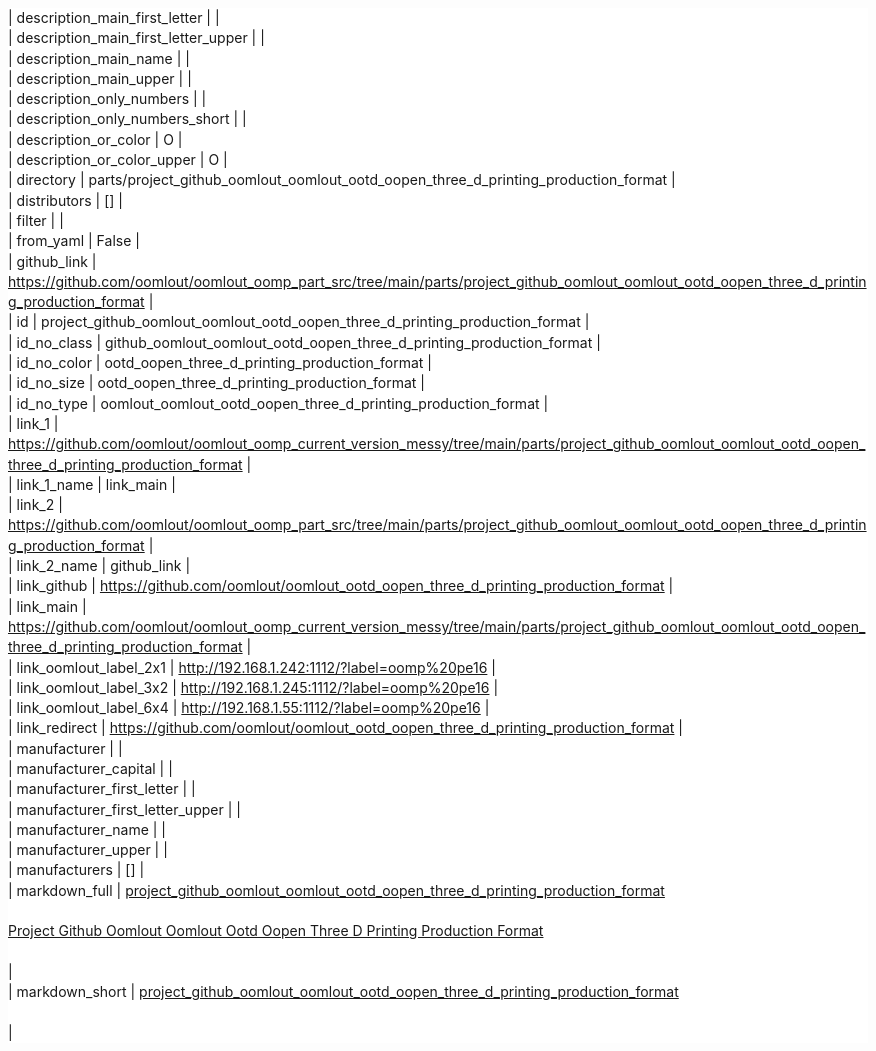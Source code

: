 | description_main_first_letter |  |  
| description_main_first_letter_upper |  |  
| description_main_name |  |  
| description_main_upper |  |  
| description_only_numbers |  |  
| description_only_numbers_short |   |  
| description_or_color | O  |  
| description_or_color_upper | O  |  
| directory | parts/project_github_oomlout_oomlout_ootd_oopen_three_d_printing_production_format |  
| distributors | [] |  
| filter |  |  
| from_yaml | False |  
| github_link | https://github.com/oomlout/oomlout_oomp_part_src/tree/main/parts/project_github_oomlout_oomlout_ootd_oopen_three_d_printing_production_format |  
| id | project_github_oomlout_oomlout_ootd_oopen_three_d_printing_production_format |  
| id_no_class | github_oomlout_oomlout_ootd_oopen_three_d_printing_production_format |  
| id_no_color | ootd_oopen_three_d_printing_production_format |  
| id_no_size | ootd_oopen_three_d_printing_production_format |  
| id_no_type | oomlout_oomlout_ootd_oopen_three_d_printing_production_format |  
| link_1 | https://github.com/oomlout/oomlout_oomp_current_version_messy/tree/main/parts/project_github_oomlout_oomlout_ootd_oopen_three_d_printing_production_format |  
| link_1_name | link_main |  
| link_2 | https://github.com/oomlout/oomlout_oomp_part_src/tree/main/parts/project_github_oomlout_oomlout_ootd_oopen_three_d_printing_production_format |  
| link_2_name | github_link |  
| link_github | https://github.com/oomlout/oomlout_ootd_oopen_three_d_printing_production_format |  
| link_main | https://github.com/oomlout/oomlout_oomp_current_version_messy/tree/main/parts/project_github_oomlout_oomlout_ootd_oopen_three_d_printing_production_format |  
| link_oomlout_label_2x1 | http://192.168.1.242:1112/?label=oomp%20pe16 |  
| link_oomlout_label_3x2 | http://192.168.1.245:1112/?label=oomp%20pe16 |  
| link_oomlout_label_6x4 | http://192.168.1.55:1112/?label=oomp%20pe16 |  
| link_redirect | https://github.com/oomlout/oomlout_ootd_oopen_three_d_printing_production_format |  
| manufacturer |  |  
| manufacturer_capital |  |  
| manufacturer_first_letter |  |  
| manufacturer_first_letter_upper |  |  
| manufacturer_name |  |  
| manufacturer_upper |  |  
| manufacturers | [] |  
| markdown_full | [project_github_oomlout_oomlout_ootd_oopen_three_d_printing_production_format](https://github.com/oomlout/oomlout_oomp_current_version_messy/tree/main/parts/project_github_oomlout_oomlout_ootd_oopen_three_d_printing_production_format)<br>[](https://github.com/oomlout/oomlout_oomp_current_version_messy/tree/main/parts/project_github_oomlout_oomlout_ootd_oopen_three_d_printing_production_format)<br>[Project Github Oomlout Oomlout Ootd Oopen Three D Printing Production Format](https://github.com/oomlout/oomlout_oomp_current_version_messy/tree/main/parts/project_github_oomlout_oomlout_ootd_oopen_three_d_printing_production_format)<br><br> |  
| markdown_short | [project_github_oomlout_oomlout_ootd_oopen_three_d_printing_production_format](https://github.com/oomlout/oomlout_oomp_current_version_messy/tree/main/parts/project_github_oomlout_oomlout_ootd_oopen_three_d_printing_production_format)<br><br> |  